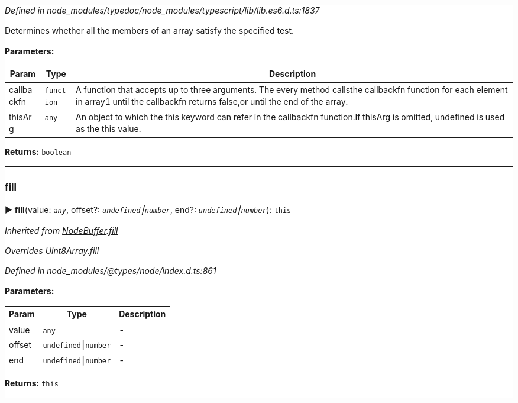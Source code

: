 *Defined in node_modules/typedoc/node_modules/typescript/lib/lib.es6.d.ts:1837*



Determines whether all the members of an array satisfy the specified test.


**Parameters:**

| Param | Type | Description |
| ------ | ------ | ------ |
| callbackfn | `function`   |  A function that accepts up to three arguments. The every method callsthe callbackfn function for each element in array1 until the callbackfn returns false,or until the end of the array. |
| thisArg | `any`   |  An object to which the this keyword can refer in the callbackfn function.If thisArg is omitted, undefined is used as the this value. |





**Returns:** `boolean`





___

<a id="fill"></a>

###  fill

► **fill**(value: *`any`*, offset?: *`undefined`⎮`number`*, end?: *`undefined`⎮`number`*): `this`



*Inherited from [NodeBuffer](_node_modules__types_node_index_d_.nodebuffer.md).[fill](_node_modules__types_node_index_d_.nodebuffer.md#fill)*

*Overrides Uint8Array.fill*

*Defined in node_modules/@types/node/index.d.ts:861*



**Parameters:**

| Param | Type | Description |
| ------ | ------ | ------ |
| value | `any`   |  - |
| offset | `undefined`⎮`number`   |  - |
| end | `undefined`⎮`number`   |  - |





**Returns:** `this`





___

<a id="filter"></a>
